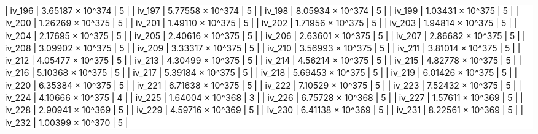 | iv_196 | 3.65187 × 10^374 | 5 |
| iv_197 | 5.77558 × 10^374 | 5 |
| iv_198 | 8.05934 × 10^374 | 5 |
| iv_199 | 1.03431 × 10^375 | 5 |
| iv_200 | 1.26269 × 10^375 | 5 |
| iv_201 | 1.49110 × 10^375 | 5 |
| iv_202 | 1.71956 × 10^375 | 5 |
| iv_203 | 1.94814 × 10^375 | 5 |
| iv_204 | 2.17695 × 10^375 | 5 |
| iv_205 | 2.40616 × 10^375 | 5 |
| iv_206 | 2.63601 × 10^375 | 5 |
| iv_207 | 2.86682 × 10^375 | 5 |
| iv_208 | 3.09902 × 10^375 | 5 |
| iv_209 | 3.33317 × 10^375 | 5 |
| iv_210 | 3.56993 × 10^375 | 5 |
| iv_211 | 3.81014 × 10^375 | 5 |
| iv_212 | 4.05477 × 10^375 | 5 |
| iv_213 | 4.30499 × 10^375 | 5 |
| iv_214 | 4.56214 × 10^375 | 5 |
| iv_215 | 4.82778 × 10^375 | 5 |
| iv_216 | 5.10368 × 10^375 | 5 |
| iv_217 | 5.39184 × 10^375 | 5 |
| iv_218 | 5.69453 × 10^375 | 5 |
| iv_219 | 6.01426 × 10^375 | 5 |
| iv_220 | 6.35384 × 10^375 | 5 |
| iv_221 | 6.71638 × 10^375 | 5 |
| iv_222 | 7.10529 × 10^375 | 5 |
| iv_223 | 7.52432 × 10^375 | 5 |
| iv_224 | 4.10666 × 10^375 | 4 |
| iv_225 | 1.64004 × 10^368 | 3 |
| iv_226 | 6.75728 × 10^368 | 5 |
| iv_227 | 1.57611 × 10^369 | 5 |
| iv_228 | 2.90941 × 10^369 | 5 |
| iv_229 | 4.59716 × 10^369 | 5 |
| iv_230 | 6.41138 × 10^369 | 5 |
| iv_231 | 8.22561 × 10^369 | 5 |
| iv_232 | 1.00399 × 10^370 | 5 |